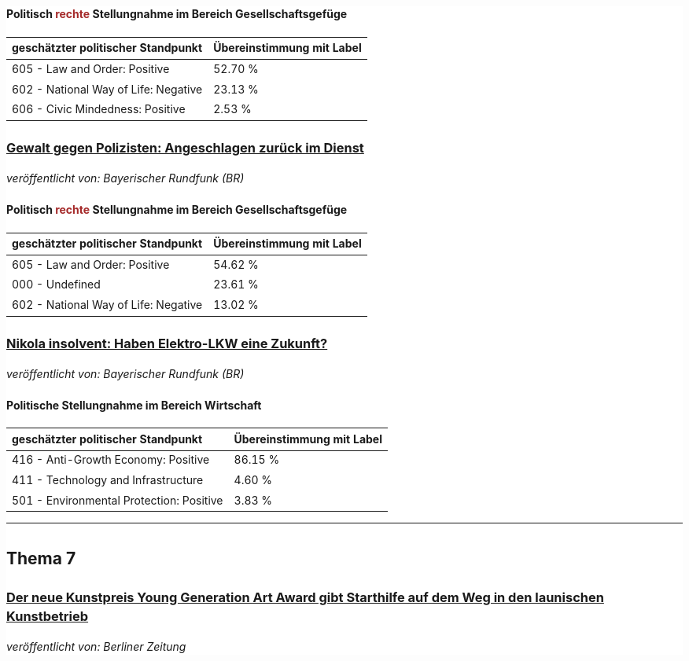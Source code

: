 #### Politisch <font color=A52A2A>rechte</font> Stellungnahme im Bereich Gesellschaftsgefüge

| geschätzter politischer Standpunkt   | Übereinstimmung mit Label   |
|:-------------------------------------|:----------------------------|
| 605 - Law and Order: Positive        | 52.70 %                     |
| 602 - National Way of Life: Negative | 23.13 %                     |
| 606 - Civic Mindedness: Positive     | 2.53 %                      |

### [Gewalt gegen Polizisten: Angeschlagen zurück im Dienst ](https://www.br.de/nachrichten/bayern/gewalt-gegen-polizisten-angeschlagen-zurueck-im-dienst,UdAGXaf)
_veröffentlicht von: Bayerischer Rundfunk (BR)_

#### Politisch <font color=A52A2A>rechte</font> Stellungnahme im Bereich Gesellschaftsgefüge

| geschätzter politischer Standpunkt   | Übereinstimmung mit Label   |
|:-------------------------------------|:----------------------------|
| 605 - Law and Order: Positive        | 54.62 %                     |
| 000 - Undefined                      | 23.61 %                     |
| 602 - National Way of Life: Negative | 13.02 %                     |

### [Nikola insolvent: Haben Elektro-LKW eine Zukunft?](https://www.br.de/nachrichten/wirtschaft/nikola-insolvent-haben-elektro-lkw-eine-zukunft,UdLmkiO)
_veröffentlicht von: Bayerischer Rundfunk (BR)_

#### Politische Stellungnahme im Bereich Wirtschaft

| geschätzter politischer Standpunkt       | Übereinstimmung mit Label   |
|:-----------------------------------------|:----------------------------|
| 416 - Anti-Growth Economy: Positive      | 86.15 %                     |
| 411 - Technology and Infrastructure      | 4.60 %                      |
| 501 - Environmental Protection: Positive | 3.83 %                      |

---
## Thema 7
### [Der neue Kunstpreis Young Generation Art Award gibt Starthilfe auf dem Weg in den launischen Kunstbetrieb](https://www.berliner-zeitung.de/kultur-vergnuegen/kunst/starthilfe-auf-dem-weg-in-den-launischen-kunstbetrieb-li.2300501)
_veröffentlicht von: Berliner Zeitung_
